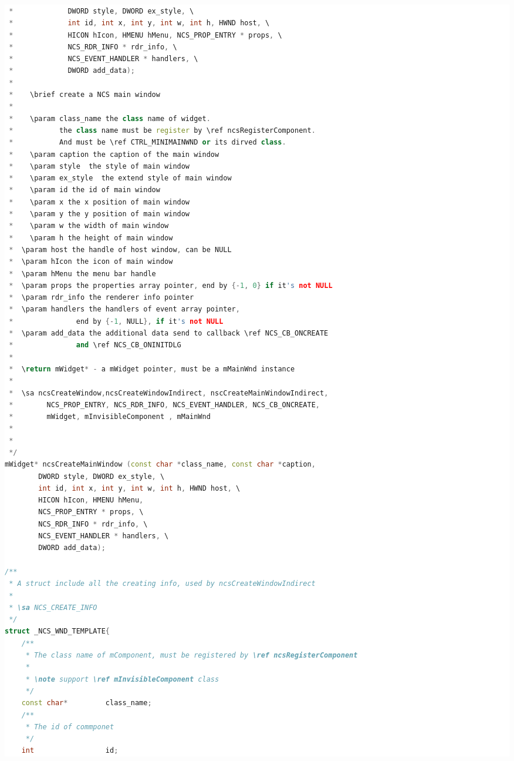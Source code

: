 ```cpp
 *             DWORD style, DWORD ex_style, \
 *             int id, int x, int y, int w, int h, HWND host, \
 *             HICON hIcon, HMENU hMenu, NCS_PROP_ENTRY * props, \
 *             NCS_RDR_INFO * rdr_info, \
 *             NCS_EVENT_HANDLER * handlers, \
 *             DWORD add_data);
 *
 *    \brief create a NCS main window
 *
 *    \param class_name the class name of widget.
 *           the class name must be register by \ref ncsRegisterComponent.
 *           And must be \ref CTRL_MINIMAINWND or its dirved class.
 *    \param caption the caption of the main window
 *    \param style  the style of main window
 *    \param ex_style  the extend style of main window
 *    \param id the id of main window
 *    \param x the x position of main window
 *    \param y the y position of main window
 *    \param w the width of main window
 *    \param h the height of main window
 *  \param host the handle of host window, can be NULL
 *  \param hIcon the icon of main window
 *  \param hMenu the menu bar handle
 *  \param props the properties array pointer, end by {-1, 0} if it's not NULL
 *  \param rdr_info the renderer info pointer
 *  \param handlers the handlers of event array pointer,
 *               end by {-1, NULL}, if it's not NULL
 *  \param add_data the additional data send to callback \ref NCS_CB_ONCREATE
 *               and \ref NCS_CB_ONINITDLG
 *
 *  \return mWidget* - a mWidget pointer, must be a mMainWnd instance
 *
 *  \sa ncsCreateWindow,ncsCreateWindowIndirect, nscCreateMainWindowIndirect,
 *        NCS_PROP_ENTRY, NCS_RDR_INFO, NCS_EVENT_HANDLER, NCS_CB_ONCREATE,
 *        mWidget, mInvisibleComponent , mMainWnd
 *
 *
 */
mWidget* ncsCreateMainWindow (const char *class_name, const char *caption,
        DWORD style, DWORD ex_style, \
        int id, int x, int y, int w, int h, HWND host, \
        HICON hIcon, HMENU hMenu,
        NCS_PROP_ENTRY * props, \
        NCS_RDR_INFO * rdr_info, \
        NCS_EVENT_HANDLER * handlers, \
        DWORD add_data);

/**
 * A struct include all the creating info, used by ncsCreateWindowIndirect
 *
 * \sa NCS_CREATE_INFO
 */
struct _NCS_WND_TEMPLATE{
    /**
     * The class name of mComponent, must be registered by \ref ncsRegisterComponent
     *
     * \note support \ref mInvisibleComponent class
     */
    const char*         class_name;
    /**
     * The id of commponet
     */
    int                 id;
```